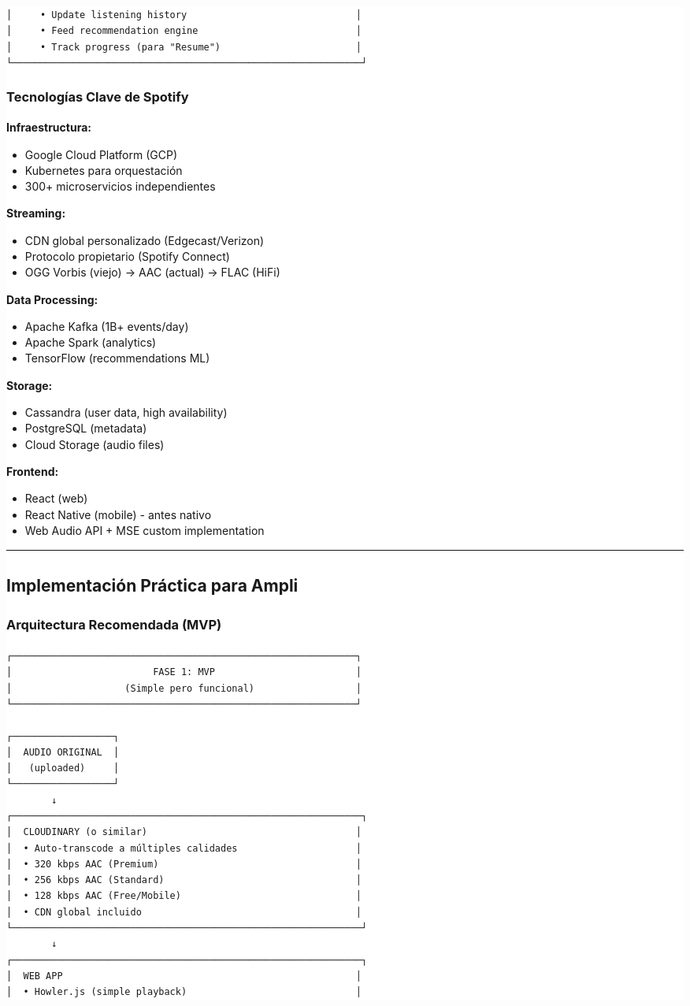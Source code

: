 ```
│     • Update listening history                              │
│     • Feed recommendation engine                            │
│     • Track progress (para "Resume")                        │
└──────────────────────────────────────────────────────────────┘
```

### Tecnologías Clave de Spotify

**Infraestructura:**

- Google Cloud Platform (GCP)
- Kubernetes para orquestación
- 300+ microservicios independientes

**Streaming:**

- CDN global personalizado (Edgecast/Verizon)
- Protocolo propietario (Spotify Connect)
- OGG Vorbis (viejo) → AAC (actual) → FLAC (HiFi)

**Data Processing:**

- Apache Kafka (1B+ events/day)
- Apache Spark (analytics)
- TensorFlow (recommendations ML)

**Storage:**

- Cassandra (user data, high availability)
- PostgreSQL (metadata)
- Cloud Storage (audio files)

**Frontend:**

- React (web)
- React Native (mobile) - antes nativo
- Web Audio API + MSE custom implementation

---

## Implementación Práctica para Ampli

### Arquitectura Recomendada (MVP)

```
┌─────────────────────────────────────────────────────────────┐
│                         FASE 1: MVP                         │
│                    (Simple pero funcional)                  │
└─────────────────────────────────────────────────────────────┘

┌──────────────────┐
│  AUDIO ORIGINAL  │
│   (uploaded)     │
└──────────────────┘
        ↓
┌──────────────────────────────────────────────────────────────┐
│  CLOUDINARY (o similar)                                     │
│  • Auto-transcode a múltiples calidades                     │
│  • 320 kbps AAC (Premium)                                   │
│  • 256 kbps AAC (Standard)                                  │
│  • 128 kbps AAC (Free/Mobile)                               │
│  • CDN global incluido                                      │
└──────────────────────────────────────────────────────────────┘
        ↓
┌──────────────────────────────────────────────────────────────┐
│  WEB APP                                                    │
│  • Howler.js (simple playback)                              │
```